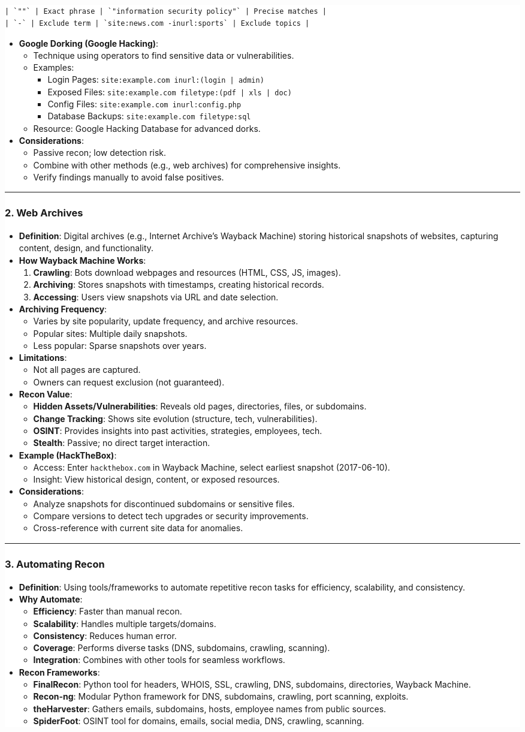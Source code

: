     | `""` | Exact phrase | `"information security policy"` | Precise matches |
    | `-` | Exclude term | `site:news.com -inurl:sports` | Exclude topics |
- **Google Dorking (Google Hacking)**:
    - Technique using operators to find sensitive data or vulnerabilities.
    - Examples:
        - Login Pages: `site:example.com inurl:(login | admin)`
        - Exposed Files: `site:example.com filetype:(pdf | xls | doc)`
        - Config Files: `site:example.com inurl:config.php`
        - Database Backups: `site:example.com filetype:sql`
    - Resource: Google Hacking Database for advanced dorks.
- **Considerations**:
    - Passive recon; low detection risk.
    - Combine with other methods (e.g., web archives) for comprehensive insights.
    - Verify findings manually to avoid false positives.

---

### 2. Web Archives

- **Definition**: Digital archives (e.g., Internet Archive’s Wayback Machine) storing historical snapshots of websites, capturing content, design, and functionality.
- **How Wayback Machine Works**:
    1. **Crawling**: Bots download webpages and resources (HTML, CSS, JS, images).
    2. **Archiving**: Stores snapshots with timestamps, creating historical records.
    3. **Accessing**: Users view snapshots via URL and date selection.
- **Archiving Frequency**:
    - Varies by site popularity, update frequency, and archive resources.
    - Popular sites: Multiple daily snapshots.
    - Less popular: Sparse snapshots over years.
- **Limitations**:
    - Not all pages are captured.
    - Owners can request exclusion (not guaranteed).
- **Recon Value**:
    - **Hidden Assets/Vulnerabilities**: Reveals old pages, directories, files, or subdomains.
    - **Change Tracking**: Shows site evolution (structure, tech, vulnerabilities).
    - **OSINT**: Provides insights into past activities, strategies, employees, tech.
    - **Stealth**: Passive; no direct target interaction.
- **Example (HackTheBox)**:
    - Access: Enter `hackthebox.com` in Wayback Machine, select earliest snapshot (2017-06-10).
    - Insight: View historical design, content, or exposed resources.
- **Considerations**:
    - Analyze snapshots for discontinued subdomains or sensitive files.
    - Compare versions to detect tech upgrades or security improvements.
    - Cross-reference with current site data for anomalies.

---

### 3. Automating Recon

- **Definition**: Using tools/frameworks to automate repetitive recon tasks for efficiency, scalability, and consistency.
- **Why Automate**:
    - **Efficiency**: Faster than manual recon.
    - **Scalability**: Handles multiple targets/domains.
    - **Consistency**: Reduces human error.
    - **Coverage**: Performs diverse tasks (DNS, subdomains, crawling, scanning).
    - **Integration**: Combines with other tools for seamless workflows.
- **Recon Frameworks**:
    - **FinalRecon**: Python tool for headers, WHOIS, SSL, crawling, DNS, subdomains, directories, Wayback Machine.
    - **Recon-ng**: Modular Python framework for DNS, subdomains, crawling, port scanning, exploits.
    - **theHarvester**: Gathers emails, subdomains, hosts, employee names from public sources.
    - **SpiderFoot**: OSINT tool for domains, emails, social media, DNS, crawling, scanning.
